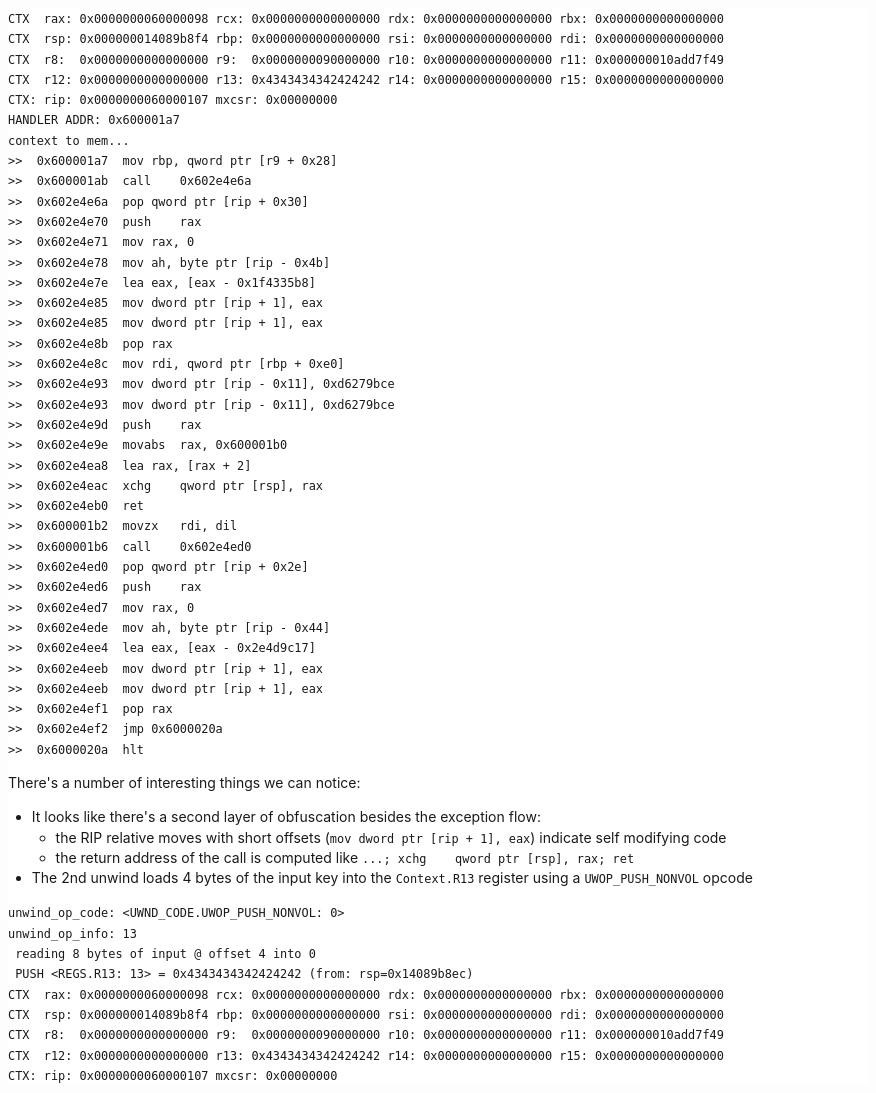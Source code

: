```
CTX  rax: 0x0000000060000098 rcx: 0x0000000000000000 rdx: 0x0000000000000000 rbx: 0x0000000000000000
CTX  rsp: 0x000000014089b8f4 rbp: 0x0000000000000000 rsi: 0x0000000000000000 rdi: 0x0000000000000000
CTX  r8:  0x0000000000000000 r9:  0x0000000090000000 r10: 0x0000000000000000 r11: 0x000000010add7f49
CTX  r12: 0x0000000000000000 r13: 0x4343434342424242 r14: 0x0000000000000000 r15: 0x0000000000000000
CTX: rip: 0x0000000060000107 mxcsr: 0x00000000
HANDLER ADDR: 0x600001a7
context to mem...
>>  0x600001a7  mov rbp, qword ptr [r9 + 0x28]
>>  0x600001ab  call    0x602e4e6a
>>  0x602e4e6a  pop qword ptr [rip + 0x30]
>>  0x602e4e70  push    rax
>>  0x602e4e71  mov rax, 0
>>  0x602e4e78  mov ah, byte ptr [rip - 0x4b]
>>  0x602e4e7e  lea eax, [eax - 0x1f4335b8]
>>  0x602e4e85  mov dword ptr [rip + 1], eax
>>  0x602e4e85  mov dword ptr [rip + 1], eax
>>  0x602e4e8b  pop rax
>>  0x602e4e8c  mov rdi, qword ptr [rbp + 0xe0]
>>  0x602e4e93  mov dword ptr [rip - 0x11], 0xd6279bce
>>  0x602e4e93  mov dword ptr [rip - 0x11], 0xd6279bce
>>  0x602e4e9d  push    rax
>>  0x602e4e9e  movabs  rax, 0x600001b0
>>  0x602e4ea8  lea rax, [rax + 2]
>>  0x602e4eac  xchg    qword ptr [rsp], rax
>>  0x602e4eb0  ret
>>  0x600001b2  movzx   rdi, dil
>>  0x600001b6  call    0x602e4ed0
>>  0x602e4ed0  pop qword ptr [rip + 0x2e]
>>  0x602e4ed6  push    rax
>>  0x602e4ed7  mov rax, 0
>>  0x602e4ede  mov ah, byte ptr [rip - 0x44]
>>  0x602e4ee4  lea eax, [eax - 0x2e4d9c17]
>>  0x602e4eeb  mov dword ptr [rip + 1], eax
>>  0x602e4eeb  mov dword ptr [rip + 1], eax
>>  0x602e4ef1  pop rax
>>  0x602e4ef2  jmp 0x6000020a
>>  0x6000020a  hlt
```

There's a number of interesting things we can notice:
- It looks like there's a second layer of obfuscation besides the exception flow:
  - the RIP relative moves with short offsets (`mov dword ptr [rip + 1], eax`) indicate self modifying code
  - the return address of the call is computed like `...; xchg    qword ptr [rsp], rax; ret` 
- The 2nd unwind loads 4 bytes of the input key into the `Context.R13` register using a `UWOP_PUSH_NONVOL` opcode
```
unwind_op_code: <UWND_CODE.UWOP_PUSH_NONVOL: 0>
unwind_op_info: 13
 reading 8 bytes of input @ offset 4 into 0
 PUSH <REGS.R13: 13> = 0x4343434342424242 (from: rsp=0x14089b8ec)
CTX  rax: 0x0000000060000098 rcx: 0x0000000000000000 rdx: 0x0000000000000000 rbx: 0x0000000000000000
CTX  rsp: 0x000000014089b8f4 rbp: 0x0000000000000000 rsi: 0x0000000000000000 rdi: 0x0000000000000000
CTX  r8:  0x0000000000000000 r9:  0x0000000090000000 r10: 0x0000000000000000 r11: 0x000000010add7f49
CTX  r12: 0x0000000000000000 r13: 0x4343434342424242 r14: 0x0000000000000000 r15: 0x0000000000000000
CTX: rip: 0x0000000060000107 mxcsr: 0x00000000
```